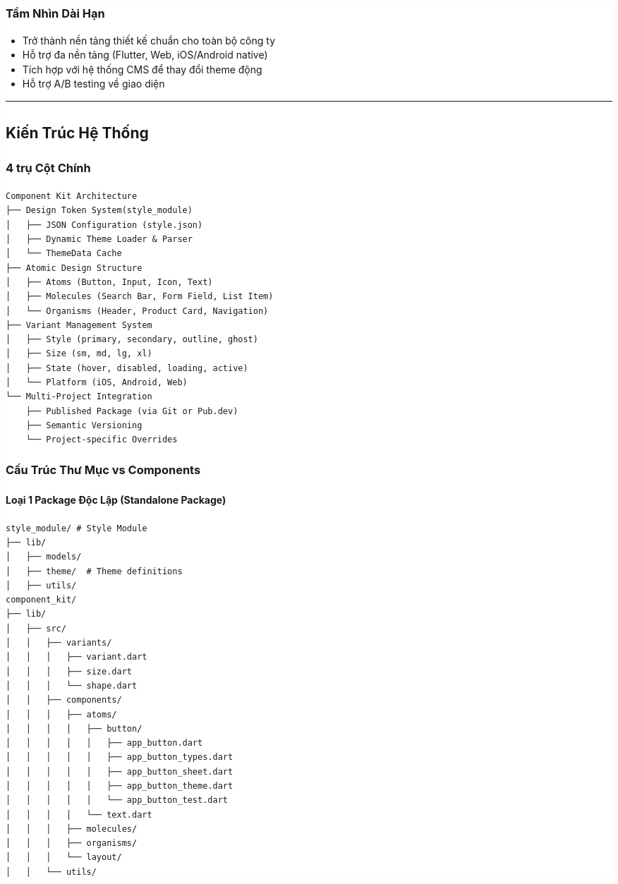 ### Tầm Nhìn Dài Hạn

- Trở thành nền tảng thiết kế chuẩn cho toàn bộ công ty
- Hỗ trợ đa nền tảng (Flutter, Web, iOS/Android native)
- Tích hợp với hệ thống CMS để thay đổi theme động
- Hỗ trợ A/B testing về giao diện

---

## Kiến Trúc Hệ Thống

### 4 trụ Cột Chính

```
Component Kit Architecture
├── Design Token System(style_module)
│   ├── JSON Configuration (style.json)
│   ├── Dynamic Theme Loader & Parser
│   └── ThemeData Cache
├── Atomic Design Structure
│   ├── Atoms (Button, Input, Icon, Text)
│   ├── Molecules (Search Bar, Form Field, List Item)
│   └── Organisms (Header, Product Card, Navigation)
├── Variant Management System
│   ├── Style (primary, secondary, outline, ghost)
│   ├── Size (sm, md, lg, xl)
│   ├── State (hover, disabled, loading, active)
│   └── Platform (iOS, Android, Web)
└── Multi-Project Integration
    ├── Published Package (via Git or Pub.dev)
    ├── Semantic Versioning
    └── Project-specific Overrides
```

### Cấu Trúc Thư Mục vs Components

#### Loại 1 Package Độc Lập (Standalone Package)

```
style_module/ # Style Module
├── lib/
│   ├── models/
│   ├── theme/  # Theme definitions
│   ├── utils/
component_kit/
├── lib/
│   ├── src/
│   │   ├── variants/
│   │   │   ├── variant.dart
│   │   │   ├── size.dart
│   │   │   └── shape.dart
│   │   ├── components/
│   │   │   ├── atoms/
│   │   │   │   ├── button/
│   │   │   │   │   ├── app_button.dart
│   │   │   │   │   ├── app_button_types.dart
│   │   │   │   │   ├── app_button_sheet.dart
│   │   │   │   │   ├── app_button_theme.dart
│   │   │   │   │   └── app_button_test.dart
│   │   │   │   └── text.dart
│   │   │   ├── molecules/
│   │   │   ├── organisms/
│   │   │   └── layout/
│   │   └── utils/
```